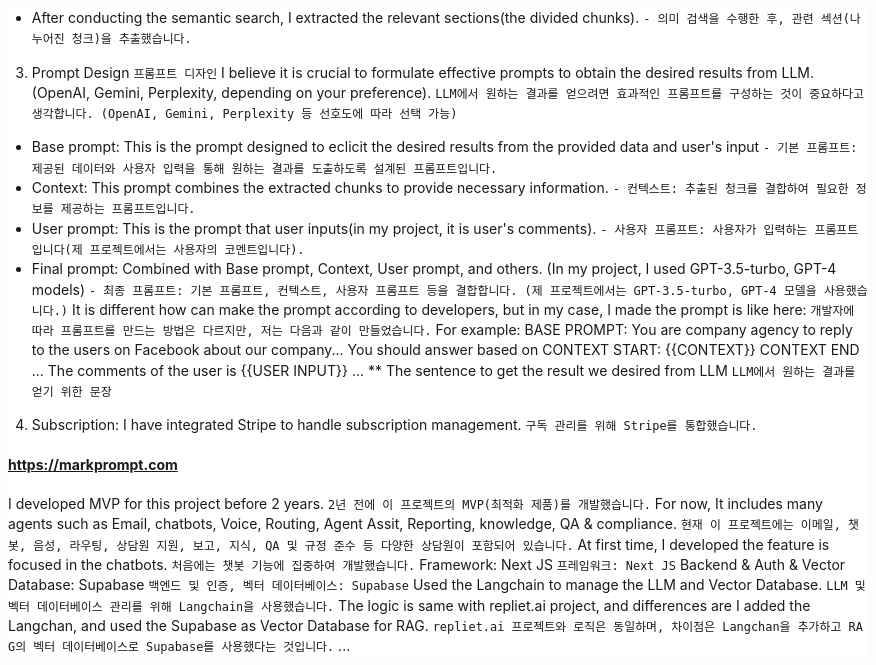 - After conducting the semantic search, I extracted the relevant sections(the divided chunks).
`- 의미 검색을 수행한 후, 관련 섹션(나누어진 청크)을 추출했습니다.`
3) Prompt Design
`프롬프트 디자인`
I believe it is crucial to formulate effective prompts to obtain the desired results from LLM.(OpenAI, Gemini, Perplexity, depending on your preference).
`LLM에서 원하는 결과를 얻으려면 효과적인 프롬프트를 구성하는 것이 중요하다고 생각합니다. (OpenAI, Gemini, Perplexity 등 선호도에 따라 선택 가능)`
- Base prompt: This is the prompt designed to eclicit the desired results from the provided data and user's input
`- 기본 프롬프트: 제공된 데이터와 사용자 입력을 통해 원하는 결과를 도출하도록 설계된 프롬프트입니다.`
- Context: This prompt combines the extracted chunks to provide necessary information.
`- 컨텍스트: 추출된 청크를 결합하여 필요한 정보를 제공하는 프롬프트입니다.`
- User prompt: This is the prompt that user inputs(in my project, it is user's comments).
`- 사용자 프롬프트: 사용자가 입력하는 프롬프트입니다(제 프로젝트에서는 사용자의 코멘트입니다).`
- Final prompt: Combined with Base prompt, Context, User prompt, and others. (In my project, I used GPT-3.5-turbo, GPT-4 models)
`- 최종 프롬프트: 기본 프롬프트, 컨텍스트, 사용자 프롬프트 등을 결합합니다. (제 프로젝트에서는 GPT-3.5-turbo, GPT-4 모델을 사용했습니다.)`
It is different how can make the prompt according to developers, but in my case, I made the prompt is like here:
`개발자에 따라 프롬프트를 만드는 방법은 다르지만, 저는 다음과 같이 만들었습니다.`
For example:
  BASE PROMPT:
    You are company agency to reply to the users on Facebook about our company...
    You should answer based on
      CONTEXT START:
      {{CONTEXT}}
      CONTEXT END
      ...
    The comments of the user is {{USER INPUT}}
...
** The sentence to get the result we desired from LLM  `LLM에서 원하는 결과를 얻기 위한 문장`
4) Subscription:
I have integrated Stripe to handle subscription management.  `구독 관리를 위해 Stripe를 통합했습니다.`
#### https://markprompt.com
I developed MVP for this project before 2 years.
`2년 전에 이 프로젝트의 MVP(최적화 제품)를 개발했습니다.`
For now, It includes many agents such as Email, chatbots, Voice, Routing, Agent Assit, Reporting, knowledge, QA & compliance.
`현재 이 프로젝트에는 이메일, 챗봇, 음성, 라우팅, 상담원 지원, 보고, 지식, QA 및 규정 준수 등 다양한 상담원이 포함되어 있습니다.`
At first time, I developed the feature is focused in the chatbots.
`처음에는 챗봇 기능에 집중하여 개발했습니다.`
Framework: Next JS
`프레임워크: Next JS`
Backend & Auth & Vector Database: Supabase
`백엔드 및 인증, 벡터 데이터베이스: Supabase`
Used the Langchain to manage the LLM and Vector Database.
`LLM 및 벡터 데이터베이스 관리를 위해 Langchain을 사용했습니다.`
The logic is same with repliet.ai project, and differences are I added the Langchan, and used the Supabase as Vector Database for RAG.
`repliet.ai 프로젝트와 로직은 동일하며, 차이점은 Langchan을 추가하고 RAG의 벡터 데이터베이스로 Supabase를 사용했다는 것입니다.`
...
